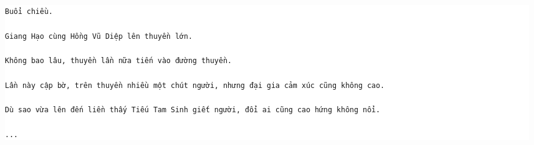 	Buổi chiều.

	Giang Hạo cùng Hồng Vũ Diệp lên thuyền lớn.

	Không bao lâu, thuyền lần nữa tiến vào đường thuyền.

	Lần này cập bờ, trên thuyền nhiều một chút người, nhưng đại gia cảm xúc cũng không cao.

	Dù sao vừa lên đến liền thấy Tiếu Tam Sinh giết người, đổi ai cũng cao hứng không nổi.

	...




